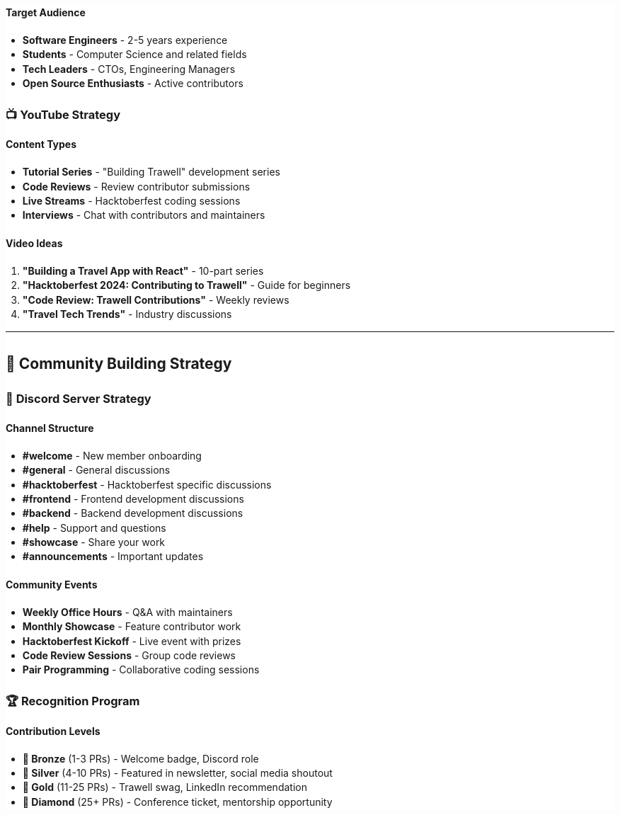 #### **Target Audience**
- **Software Engineers** - 2-5 years experience
- **Students** - Computer Science and related fields
- **Tech Leaders** - CTOs, Engineering Managers
- **Open Source Enthusiasts** - Active contributors

### 📺 **YouTube Strategy**

#### **Content Types**
- **Tutorial Series** - "Building Trawell" development series
- **Code Reviews** - Review contributor submissions
- **Live Streams** - Hacktoberfest coding sessions
- **Interviews** - Chat with contributors and maintainers

#### **Video Ideas**
1. **"Building a Travel App with React"** - 10-part series
2. **"Hacktoberfest 2024: Contributing to Trawell"** - Guide for beginners
3. **"Code Review: Trawell Contributions"** - Weekly reviews
4. **"Travel Tech Trends"** - Industry discussions

---

## 🎯 **Community Building Strategy**

### 💬 **Discord Server Strategy**

#### **Channel Structure**
- **#welcome** - New member onboarding
- **#general** - General discussions
- **#hacktoberfest** - Hacktoberfest specific discussions
- **#frontend** - Frontend development discussions
- **#backend** - Backend development discussions
- **#help** - Support and questions
- **#showcase** - Share your work
- **#announcements** - Important updates

#### **Community Events**
- **Weekly Office Hours** - Q&A with maintainers
- **Monthly Showcase** - Feature contributor work
- **Hacktoberfest Kickoff** - Live event with prizes
- **Code Review Sessions** - Group code reviews
- **Pair Programming** - Collaborative coding sessions

### 🏆 **Recognition Program**

#### **Contribution Levels**
- **🥉 Bronze** (1-3 PRs) - Welcome badge, Discord role
- **🥈 Silver** (4-10 PRs) - Featured in newsletter, social media shoutout
- **🥇 Gold** (11-25 PRs) - Trawell swag, LinkedIn recommendation
- **💎 Diamond** (25+ PRs) - Conference ticket, mentorship opportunity
